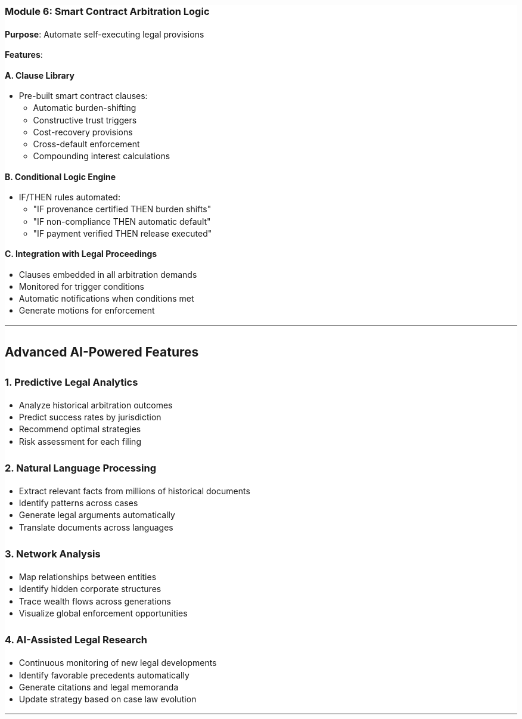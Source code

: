
### **Module 6: Smart Contract Arbitration Logic**

**Purpose**: Automate self-executing legal provisions

**Features**:

**A. Clause Library**
- Pre-built smart contract clauses:
  - Automatic burden-shifting
  - Constructive trust triggers
  - Cost-recovery provisions
  - Cross-default enforcement
  - Compounding interest calculations

**B. Conditional Logic Engine**
- IF/THEN rules automated:
  - "IF provenance certified THEN burden shifts"
  - "IF non-compliance THEN automatic default"
  - "IF payment verified THEN release executed"

**C. Integration with Legal Proceedings**
- Clauses embedded in all arbitration demands
- Monitored for trigger conditions
- Automatic notifications when conditions met
- Generate motions for enforcement

---

## Advanced AI-Powered Features

### **1. Predictive Legal Analytics**
- Analyze historical arbitration outcomes
- Predict success rates by jurisdiction
- Recommend optimal strategies
- Risk assessment for each filing

### **2. Natural Language Processing**
- Extract relevant facts from millions of historical documents
- Identify patterns across cases
- Generate legal arguments automatically
- Translate documents across languages

### **3. Network Analysis**
- Map relationships between entities
- Identify hidden corporate structures
- Trace wealth flows across generations
- Visualize global enforcement opportunities

### **4. AI-Assisted Legal Research**
- Continuous monitoring of new legal developments
- Identify favorable precedents automatically
- Generate citations and legal memoranda
- Update strategy based on case law evolution

---